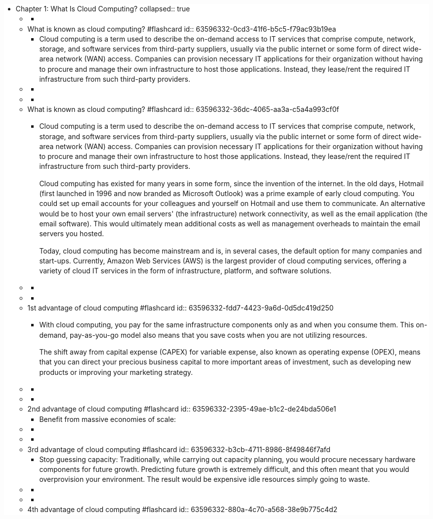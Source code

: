 - Chapter 1: What Is Cloud Computing?
  collapsed:: true
	- -
	- What is known as cloud computing? #flashcard
	  id:: 63596332-0cd3-41f6-b5c5-f79ac93b19ea
		- Cloud computing is a term used to describe the on-demand access to IT services that comprise compute, network, storage, and software services from third-party suppliers, usually via the public internet or some form of direct wide-area network (WAN) access. Companies can provision necessary IT applications for their organization without having to procure and manage their own infrastructure to host those applications. Instead, they lease/rent the required IT infrastructure from such third-party providers.
	- -
	- -
	- What is known as cloud computing? #flashcard
	  id:: 63596332-36dc-4065-aa3a-c5a4a993cf0f
		- Cloud computing is a term used to describe the on-demand access to IT services that comprise compute, network, storage, and software services from third-party suppliers, usually via the public internet or some form of direct wide-area network (WAN) access. Companies can provision necessary IT applications for their organization without having to procure and manage their own infrastructure to host those applications. Instead, they lease/rent the required IT infrastructure from such third-party providers.
		  
		  Cloud computing has existed for many years in some form, since the invention of the internet. In the old days, Hotmail (first launched in 1996 and now branded as Microsoft Outlook) was a prime example of early cloud computing. You could set up email accounts for your colleagues and yourself on Hotmail and use them to communicate. An alternative would be to host your own email servers' (the infrastructure) network connectivity, as well as the email application (the email software). This would ultimately mean additional costs as well as management overheads to maintain the email servers you hosted.
		  
		  Today, cloud computing has become mainstream and is, in several cases, the default option for many companies and start-ups. Currently, Amazon Web Services (AWS) is the largest provider of cloud computing services, offering a variety of cloud IT services in the form of infrastructure, platform, and software solutions.
	- -
	- -
	- 1st advantage of cloud computing #flashcard
	  id:: 63596332-fdd7-4423-9a6d-0d5dc419d250
		- With cloud computing, you pay for the same infrastructure components only as and when you consume them. This on-demand, pay-as-you-go model also means that you save costs when you are not utilizing resources.
		  
		  The shift away from capital expense (CAPEX) for variable expense, also known as operating expense (OPEX), means that you can direct your precious business capital to more important areas of investment, such as developing new products or improving your marketing strategy.
	- -
	- -
	- 2nd advantage of cloud computing #flashcard
	  id:: 63596332-2395-49ae-b1c2-de24bda506e1
		- Benefit from massive economies of scale:
	- -
	- -
	- 3rd advantage of cloud computing #flashcard
	  id:: 63596332-b3cb-4711-8986-8f49846f7afd
		- Stop guessing capacity: Traditionally, while carrying out capacity planning, you would procure necessary hardware components for future growth. Predicting future growth is extremely difficult, and this often meant that you would overprovision your environment. The result would be expensive idle resources simply going to waste.
	- -
	- -
	- 4th advantage of cloud computing #flashcard
	  id:: 63596332-880a-4c70-a568-38e9b775c4d2